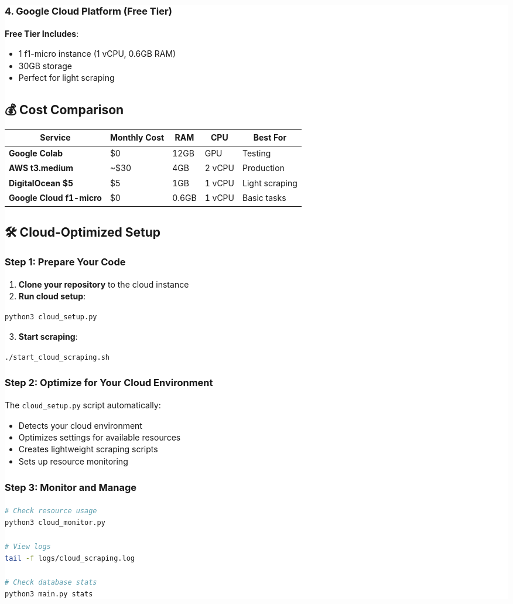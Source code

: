 ### **4. Google Cloud Platform (Free Tier)**

**Free Tier Includes**:
- 1 f1-micro instance (1 vCPU, 0.6GB RAM)
- 30GB storage
- Perfect for light scraping

## 💰 **Cost Comparison**

| Service | Monthly Cost | RAM | CPU | Best For |
|---------|-------------|-----|-----|----------|
| **Google Colab** | $0 | 12GB | GPU | Testing |
| **AWS t3.medium** | ~$30 | 4GB | 2 vCPU | Production |
| **DigitalOcean $5** | $5 | 1GB | 1 vCPU | Light scraping |
| **Google Cloud f1-micro** | $0 | 0.6GB | 1 vCPU | Basic tasks |

## 🛠️ **Cloud-Optimized Setup**

### **Step 1: Prepare Your Code**

1. **Clone your repository** to the cloud instance
2. **Run cloud setup**:
```bash
python3 cloud_setup.py
```

3. **Start scraping**:
```bash
./start_cloud_scraping.sh
```

### **Step 2: Optimize for Your Cloud Environment**

The `cloud_setup.py` script automatically:
- Detects your cloud environment
- Optimizes settings for available resources
- Creates lightweight scraping scripts
- Sets up resource monitoring

### **Step 3: Monitor and Manage**

```bash
# Check resource usage
python3 cloud_monitor.py

# View logs
tail -f logs/cloud_scraping.log

# Check database stats
python3 main.py stats
```
